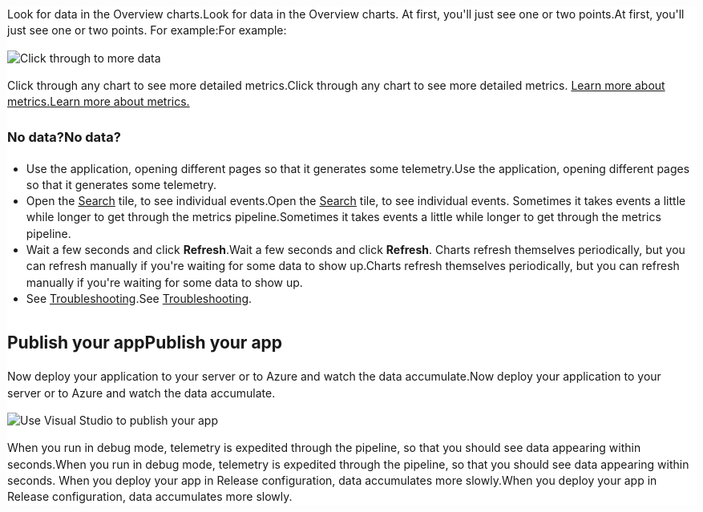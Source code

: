 <span data-ttu-id="ee3f0-167">Look for data in the Overview charts.</span><span class="sxs-lookup"><span data-stu-id="ee3f0-167">Look for data in the Overview charts.</span></span> <span data-ttu-id="ee3f0-168">At first, you'll just see one or two points.</span><span class="sxs-lookup"><span data-stu-id="ee3f0-168">At first, you'll just see one or two points.</span></span> <span data-ttu-id="ee3f0-169">For example:</span><span class="sxs-lookup"><span data-stu-id="ee3f0-169">For example:</span></span>

![Click through to more data](./media/app-insights-windows-services/12-first-perf.png)

<span data-ttu-id="ee3f0-171">Click through any chart to see more detailed metrics.</span><span class="sxs-lookup"><span data-stu-id="ee3f0-171">Click through any chart to see more detailed metrics.</span></span> [<span data-ttu-id="ee3f0-172">Learn more about metrics.</span><span class="sxs-lookup"><span data-stu-id="ee3f0-172">Learn more about metrics.</span></span>](app-insights-web-monitor-performance.md)

### <a name="no-data"></a><span data-ttu-id="ee3f0-173">No data?</span><span class="sxs-lookup"><span data-stu-id="ee3f0-173">No data?</span></span>
* <span data-ttu-id="ee3f0-174">Use the application, opening different pages so that it generates some telemetry.</span><span class="sxs-lookup"><span data-stu-id="ee3f0-174">Use the application, opening different pages so that it generates some telemetry.</span></span>
* <span data-ttu-id="ee3f0-175">Open the [Search](app-insights-diagnostic-search.md) tile, to see individual events.</span><span class="sxs-lookup"><span data-stu-id="ee3f0-175">Open the [Search](app-insights-diagnostic-search.md) tile, to see individual events.</span></span> <span data-ttu-id="ee3f0-176">Sometimes it takes events a little while longer to get through the metrics pipeline.</span><span class="sxs-lookup"><span data-stu-id="ee3f0-176">Sometimes it takes events a little while longer to get through the metrics pipeline.</span></span>
* <span data-ttu-id="ee3f0-177">Wait a few seconds and click **Refresh**.</span><span class="sxs-lookup"><span data-stu-id="ee3f0-177">Wait a few seconds and click **Refresh**.</span></span> <span data-ttu-id="ee3f0-178">Charts refresh themselves periodically, but you can refresh manually if you're waiting for some data to show up.</span><span class="sxs-lookup"><span data-stu-id="ee3f0-178">Charts refresh themselves periodically, but you can refresh manually if you're waiting for some data to show up.</span></span>
* <span data-ttu-id="ee3f0-179">See [Troubleshooting](app-insights-troubleshoot-faq.md).</span><span class="sxs-lookup"><span data-stu-id="ee3f0-179">See [Troubleshooting](app-insights-troubleshoot-faq.md).</span></span>

## <a name="publish-your-app"></a><span data-ttu-id="ee3f0-180">Publish your app</span><span class="sxs-lookup"><span data-stu-id="ee3f0-180">Publish your app</span></span>
<span data-ttu-id="ee3f0-181">Now deploy your application to your server or to Azure and watch the data accumulate.</span><span class="sxs-lookup"><span data-stu-id="ee3f0-181">Now deploy your application to your server or to Azure and watch the data accumulate.</span></span>

![Use Visual Studio to publish your app](./media/app-insights-windows-services/15-publish.png)

<span data-ttu-id="ee3f0-183">When you run in debug mode, telemetry is expedited through the pipeline, so that you should see data appearing within seconds.</span><span class="sxs-lookup"><span data-stu-id="ee3f0-183">When you run in debug mode, telemetry is expedited through the pipeline, so that you should see data appearing within seconds.</span></span> <span data-ttu-id="ee3f0-184">When you deploy your app in Release configuration, data accumulates more slowly.</span><span class="sxs-lookup"><span data-stu-id="ee3f0-184">When you deploy your app in Release configuration, data accumulates more slowly.</span></span>
